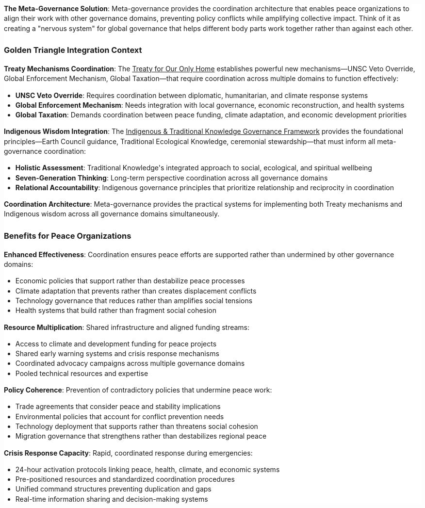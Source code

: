 **The Meta-Governance Solution**: Meta-governance provides the coordination architecture that enables peace organizations to align their work with other governance domains, preventing policy conflicts while amplifying collective impact. Think of it as creating a "nervous system" for global governance that helps different body parts work together rather than against each other.

### Golden Triangle Integration Context

**Treaty Mechanisms Coordination**: The [Treaty for Our Only Home](/frameworks/treaty-for-our-only-home) establishes powerful new mechanisms—UNSC Veto Override, Global Enforcement Mechanism, Global Taxation—that require coordination across multiple domains to function effectively:

- **UNSC Veto Override**: Requires coordination between diplomatic, humanitarian, and climate response systems
- **Global Enforcement Mechanism**: Needs integration with local governance, economic reconstruction, and health systems
- **Global Taxation**: Demands coordination between peace funding, climate adaptation, and economic development priorities

**Indigenous Wisdom Integration**: The [Indigenous & Traditional Knowledge Governance Framework](/frameworks/indigenous-governance-and-traditional-knowledge) provides the foundational principles—Earth Council guidance, Traditional Ecological Knowledge, ceremonial stewardship—that must inform all meta-governance coordination:

- **Holistic Assessment**: Traditional Knowledge's integrated approach to social, ecological, and spiritual wellbeing
- **Seven-Generation Thinking**: Long-term perspective coordination across all governance domains
- **Relational Accountability**: Indigenous governance principles that prioritize relationship and reciprocity in coordination

**Coordination Architecture**: Meta-governance provides the practical systems for implementing both Treaty mechanisms and Indigenous wisdom across all governance domains simultaneously.

### Benefits for Peace Organizations

**Enhanced Effectiveness**: Coordination ensures peace efforts are supported rather than undermined by other governance domains:
- Economic policies that support rather than destabilize peace processes
- Climate adaptation that prevents rather than creates displacement conflicts
- Technology governance that reduces rather than amplifies social tensions
- Health systems that build rather than fragment social cohesion

**Resource Multiplication**: Shared infrastructure and aligned funding streams:
- Access to climate and development funding for peace projects
- Shared early warning systems and crisis response mechanisms
- Coordinated advocacy campaigns across multiple governance domains
- Pooled technical resources and expertise

**Policy Coherence**: Prevention of contradictory policies that undermine peace work:
- Trade agreements that consider peace and stability implications
- Environmental policies that account for conflict prevention needs
- Technology deployment that supports rather than threatens social cohesion
- Migration governance that strengthens rather than destabilizes regional peace

**Crisis Response Capacity**: Rapid, coordinated response during emergencies:
- 24-hour activation protocols linking peace, health, climate, and economic systems
- Pre-positioned resources and standardized coordination procedures
- Unified command structures preventing duplication and gaps
- Real-time information sharing and decision-making systems
